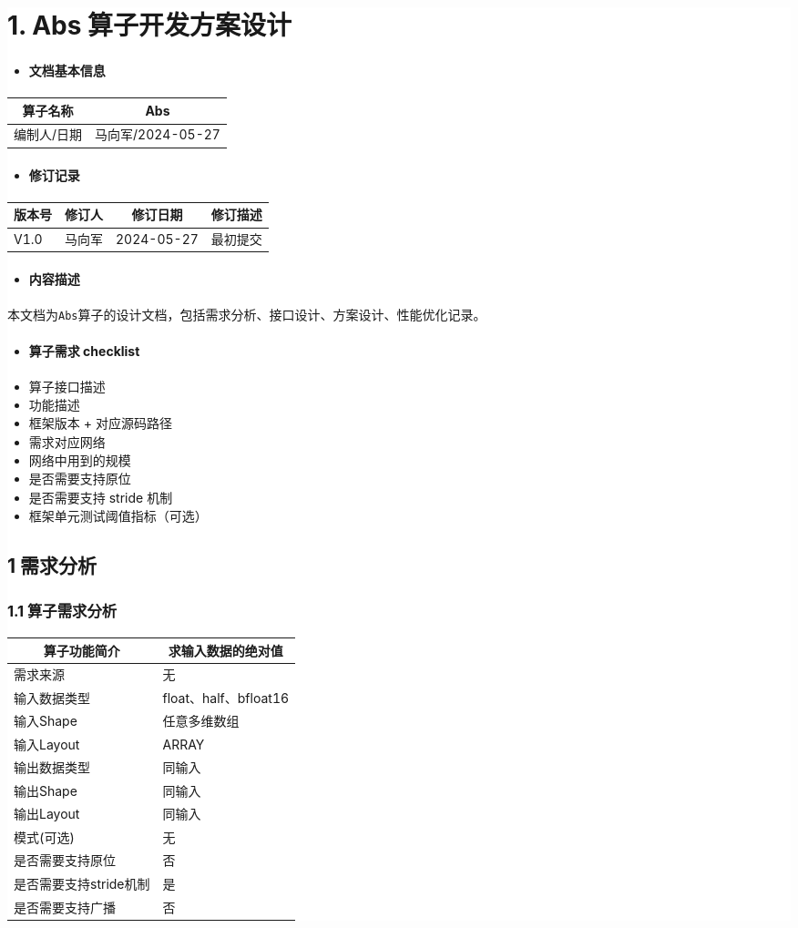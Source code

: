 # 1. Abs 算子开发方案设计

* #### 文档基本信息

| 算子名称     | Abs      |
| -----------  | -------   |
| 编制人/日期  | 马向军/2024-05-27 |

* #### 修订记录

| 版本号 | 修订人 | 修订日期 | 修订描述 |
|------- | ----- | ------- | -------- |
| V1.0   | 马向军 | 2024-05-27 | 最初提交 |

* #### 内容描述

本文档为`Abs`算子的设计文档，包括需求分析、接口设计、方案设计、性能优化记录。

- #### 算子需求 checklist

* 算子接口描述
* 功能描述
* 框架版本 + 对应源码路径
* 需求对应网络
* 网络中用到的规模
* 是否需要支持原位
* 是否需要支持 stride 机制
* 框架单元测试阈值指标（可选）

## 1 需求分析

### 1.1 算子需求分析

| 算子功能简介           | 求输入数据的绝对值            |
| ---------------------- | ------------------------------------------- |
| 需求来源               | 无                                     |
| 输入数据类型           | float、half、bfloat16                             |
| 输入Shape              | 任意多维数组 |
| 输入Layout             | ARRAY                                       |
| 输出数据类型           | 同输入                             |
| 输出Shape              | 同输入                              |
| 输出Layout             | 同输入                                       |
| 模式(可选)             | 无                                          |
| 是否需要支持原位       | 否                                          |
| 是否需要支持stride机制 | 是                                          |
| 是否需要支持广播       | 否                                          |
